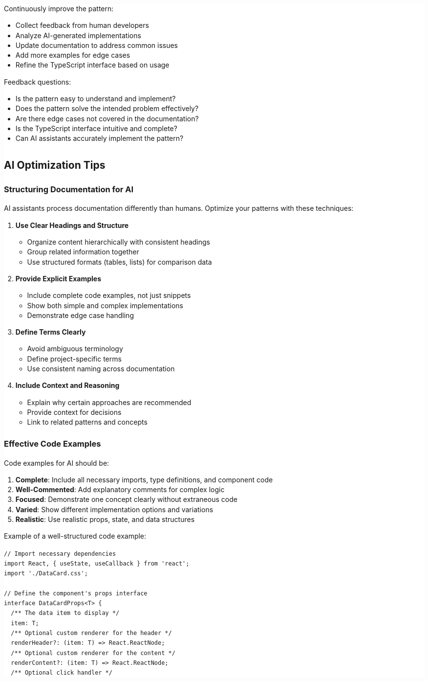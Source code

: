 Continuously improve the pattern:

- Collect feedback from human developers
- Analyze AI-generated implementations
- Update documentation to address common issues
- Add more examples for edge cases
- Refine the TypeScript interface based on usage

Feedback questions:
- Is the pattern easy to understand and implement?
- Does the pattern solve the intended problem effectively?
- Are there edge cases not covered in the documentation?
- Is the TypeScript interface intuitive and complete?
- Can AI assistants accurately implement the pattern?

## AI Optimization Tips

### Structuring Documentation for AI

AI assistants process documentation differently than humans. Optimize your patterns with these techniques:

1. **Use Clear Headings and Structure**
   - Organize content hierarchically with consistent headings
   - Group related information together
   - Use structured formats (tables, lists) for comparison data

2. **Provide Explicit Examples**
   - Include complete code examples, not just snippets
   - Show both simple and complex implementations
   - Demonstrate edge case handling

3. **Define Terms Clearly**
   - Avoid ambiguous terminology
   - Define project-specific terms
   - Use consistent naming across documentation

4. **Include Context and Reasoning**
   - Explain why certain approaches are recommended
   - Provide context for decisions
   - Link to related patterns and concepts

### Effective Code Examples

Code examples for AI should be:

1. **Complete**: Include all necessary imports, type definitions, and component code
2. **Well-Commented**: Add explanatory comments for complex logic
3. **Focused**: Demonstrate one concept clearly without extraneous code
4. **Varied**: Show different implementation options and variations
5. **Realistic**: Use realistic props, state, and data structures

Example of a well-structured code example:

```tsx
// Import necessary dependencies
import React, { useState, useCallback } from 'react';
import './DataCard.css';

// Define the component's props interface
interface DataCardProps<T> {
  /** The data item to display */
  item: T;
  /** Optional custom renderer for the header */
  renderHeader?: (item: T) => React.ReactNode;
  /** Optional custom renderer for the content */
  renderContent?: (item: T) => React.ReactNode;
  /** Optional click handler */
```